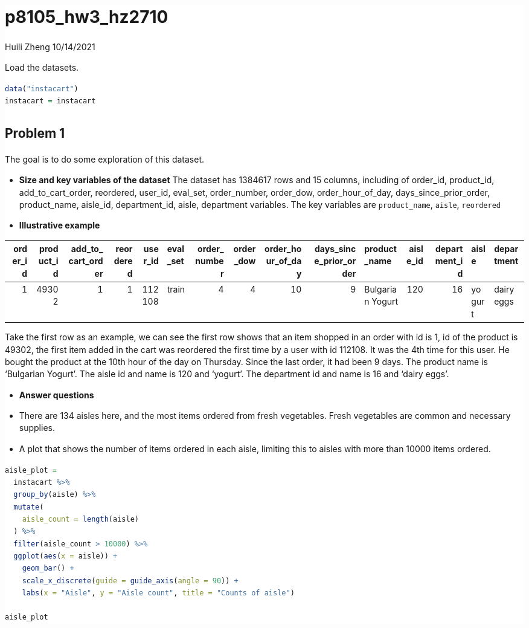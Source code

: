 p8105\_hw3\_hz2710
================
Huili Zheng
10/14/2021

Load the datasets.

``` r
data("instacart")
instacart = instacart
```

## Problem 1

The goal is to do some exploration of this dataset.

-   **Size and key variables of the dataset** The dataset has 1384617
    rows and 15 columns, including of order\_id, product\_id,
    add\_to\_cart\_order, reordered, user\_id, eval\_set, order\_number,
    order\_dow, order\_hour\_of\_day, days\_since\_prior\_order,
    product\_name, aisle\_id, department\_id, aisle, department
    variables. The key variables are `product_name`, `aisle`,
    `reordered`

-   **Illustrative example**

| order\_id | product\_id | add\_to\_cart\_order | reordered | user\_id | eval\_set | order\_number | order\_dow | order\_hour\_of\_day | days\_since\_prior\_order | product\_name    | aisle\_id | department\_id | aisle  | department |
|----------:|------------:|---------------------:|----------:|---------:|:----------|--------------:|-----------:|---------------------:|--------------------------:|:-----------------|----------:|---------------:|:-------|:-----------|
|         1 |       49302 |                    1 |         1 |   112108 | train     |             4 |          4 |                   10 |                         9 | Bulgarian Yogurt |       120 |             16 | yogurt | dairy eggs |

Take the first row as an example, we can see the first row shows that an
item shopped in an order with id is 1, id of the product is 49302, the
first item added in the cart was reordered the first time by a user with
id 112108. It was the 4th time for this user. He bought the product at
the 10th hour of the day on Thursday. Since the last order, it had been
9 days. The product name is ‘Bulgarian Yogurt’. The aisle id and name is
120 and ‘yogurt’. The department id and name is 16 and ‘dairy eggs’.

-   **Answer questions**

-   There are 134 aisles here, and the most items ordered from fresh
    vegetables. Fresh vegetables are common and necessary supplies.

-   A plot that shows the number of items ordered in each aisle,
    limiting this to aisles with more than 10000 items ordered.

``` r
aisle_plot =
  instacart %>%
  group_by(aisle) %>%
  mutate(
    aisle_count = length(aisle)
  ) %>%
  filter(aisle_count > 10000) %>%
  ggplot(aes(x = aisle)) +
    geom_bar() + 
    scale_x_discrete(guide = guide_axis(angle = 90)) +
    labs(x = "Aisle", y = "Aisle count", title = "Counts of aisle") 

aisle_plot
```
